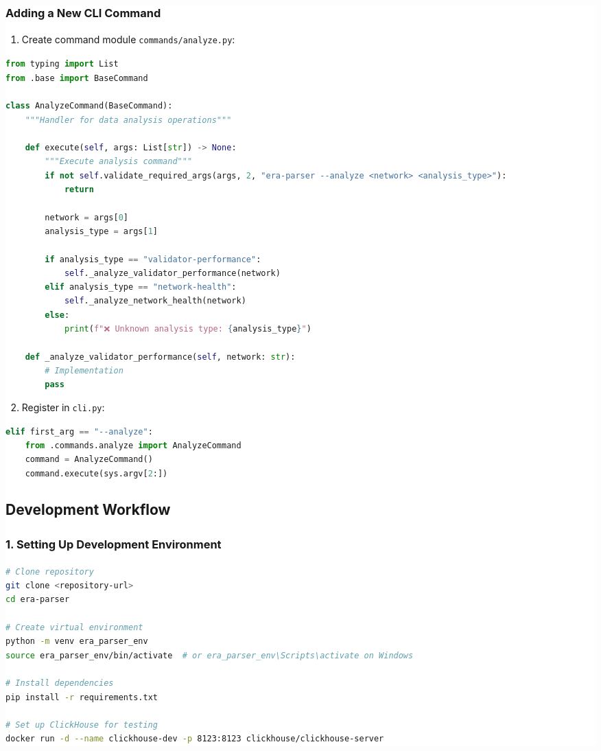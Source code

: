 ### Adding a New CLI Command

1. Create command module `commands/analyze.py`:
```python
from typing import List
from .base import BaseCommand

class AnalyzeCommand(BaseCommand):
    """Handler for data analysis operations"""
    
    def execute(self, args: List[str]) -> None:
        """Execute analysis command"""
        if not self.validate_required_args(args, 2, "era-parser --analyze <network> <analysis_type>"):
            return
        
        network = args[0]
        analysis_type = args[1]
        
        if analysis_type == "validator-performance":
            self._analyze_validator_performance(network)
        elif analysis_type == "network-health":
            self._analyze_network_health(network)
        else:
            print(f"❌ Unknown analysis type: {analysis_type}")
    
    def _analyze_validator_performance(self, network: str):
        # Implementation
        pass
```

2. Register in `cli.py`:
```python
elif first_arg == "--analyze":
    from .commands.analyze import AnalyzeCommand
    command = AnalyzeCommand()
    command.execute(sys.argv[2:])
```

## Development Workflow

### 1. Setting Up Development Environment
```bash
# Clone repository
git clone <repository-url>
cd era-parser

# Create virtual environment
python -m venv era_parser_env
source era_parser_env/bin/activate  # or era_parser_env\Scripts\activate on Windows

# Install dependencies
pip install -r requirements.txt

# Set up ClickHouse for testing
docker run -d --name clickhouse-dev -p 8123:8123 clickhouse/clickhouse-server
```
